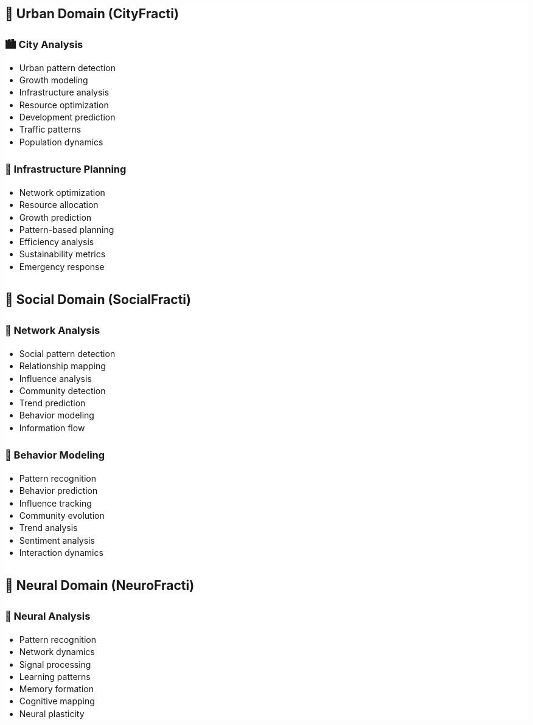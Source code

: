 ## 🌆 Urban Domain (CityFracti)

### 🏙️ City Analysis
- Urban pattern detection
- Growth modeling
- Infrastructure analysis
- Resource optimization
- Development prediction
- Traffic patterns
- Population dynamics

### 🚦 Infrastructure Planning
- Network optimization
- Resource allocation
- Growth prediction
- Pattern-based planning
- Efficiency analysis
- Sustainability metrics
- Emergency response

## 🤝 Social Domain (SocialFracti)

### 🔄 Network Analysis
- Social pattern detection
- Relationship mapping
- Influence analysis
- Community detection
- Trend prediction
- Behavior modeling
- Information flow

### 👥 Behavior Modeling
- Pattern recognition
- Behavior prediction
- Influence tracking
- Community evolution
- Trend analysis
- Sentiment analysis
- Interaction dynamics

## 🧠 Neural Domain (NeuroFracti)

### 🔄 Neural Analysis
- Pattern recognition
- Network dynamics
- Signal processing
- Learning patterns
- Memory formation
- Cognitive mapping
- Neural plasticity
